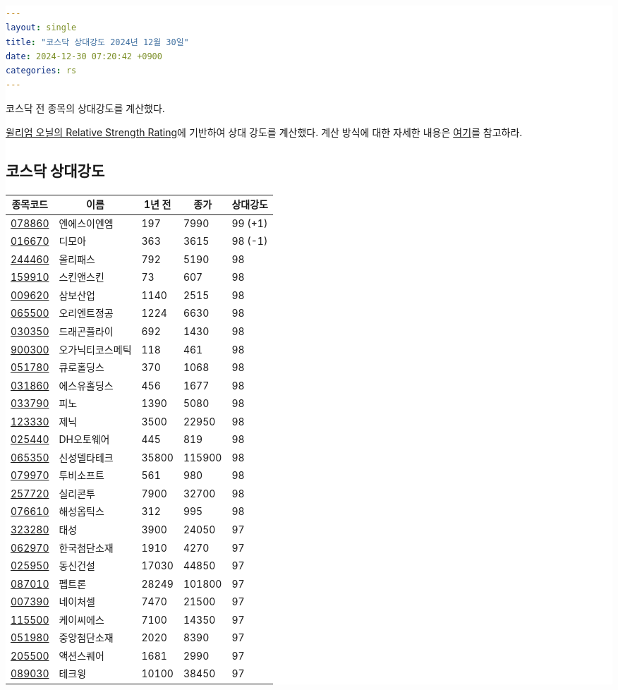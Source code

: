 ```yaml
---
layout: single
title: "코스닥 상대강도 2024년 12월 30일"
date: 2024-12-30 07:20:42 +0900
categories: rs
---
```

코스닥 전 종목의 상대강도를 계산했다.

[윌리엄 오닐의 Relative Strength Rating](https://www.williamoneil.com/proprietary-ratings-and-rankings/)에 기반하여 상대 강도를 계산했다.
계산 방식에 대한 자세한 내용은 [여기](https://dalinaum.github.io/investment/2024/08/26/how-i-calculated-relative-strength.html)를 참고하라.

## 코스닥 상대강도

|종목코드|이름|1년 전|종가|상대강도|
|------|---|-----|--|------|
|[078860](https://finance.daum.net/quotes/A078860)|엔에스이엔엠|197|7990|99 (+1)|
|[016670](https://finance.daum.net/quotes/A016670)|디모아|363|3615|98 (-1)|
|[244460](https://finance.daum.net/quotes/A244460)|올리패스|792|5190|98 |
|[159910](https://finance.daum.net/quotes/A159910)|스킨앤스킨|73|607|98 |
|[009620](https://finance.daum.net/quotes/A009620)|삼보산업|1140|2515|98 |
|[065500](https://finance.daum.net/quotes/A065500)|오리엔트정공|1224|6630|98 |
|[030350](https://finance.daum.net/quotes/A030350)|드래곤플라이|692|1430|98 |
|[900300](https://finance.daum.net/quotes/A900300)|오가닉티코스메틱|118|461|98 |
|[051780](https://finance.daum.net/quotes/A051780)|큐로홀딩스|370|1068|98 |
|[031860](https://finance.daum.net/quotes/A031860)|에스유홀딩스|456|1677|98 |
|[033790](https://finance.daum.net/quotes/A033790)|피노|1390|5080|98 |
|[123330](https://finance.daum.net/quotes/A123330)|제닉|3500|22950|98 |
|[025440](https://finance.daum.net/quotes/A025440)|DH오토웨어|445|819|98 |
|[065350](https://finance.daum.net/quotes/A065350)|신성델타테크|35800|115900|98 |
|[079970](https://finance.daum.net/quotes/A079970)|투비소프트|561|980|98 |
|[257720](https://finance.daum.net/quotes/A257720)|실리콘투|7900|32700|98 |
|[076610](https://finance.daum.net/quotes/A076610)|해성옵틱스|312|995|98 |
|[323280](https://finance.daum.net/quotes/A323280)|태성|3900|24050|97 |
|[062970](https://finance.daum.net/quotes/A062970)|한국첨단소재|1910|4270|97 |
|[025950](https://finance.daum.net/quotes/A025950)|동신건설|17030|44850|97 |
|[087010](https://finance.daum.net/quotes/A087010)|펩트론|28249|101800|97 |
|[007390](https://finance.daum.net/quotes/A007390)|네이처셀|7470|21500|97 |
|[115500](https://finance.daum.net/quotes/A115500)|케이씨에스|7100|14350|97 |
|[051980](https://finance.daum.net/quotes/A051980)|중앙첨단소재|2020|8390|97 |
|[205500](https://finance.daum.net/quotes/A205500)|액션스퀘어|1681|2990|97 |
|[089030](https://finance.daum.net/quotes/A089030)|테크윙|10100|38450|97 |